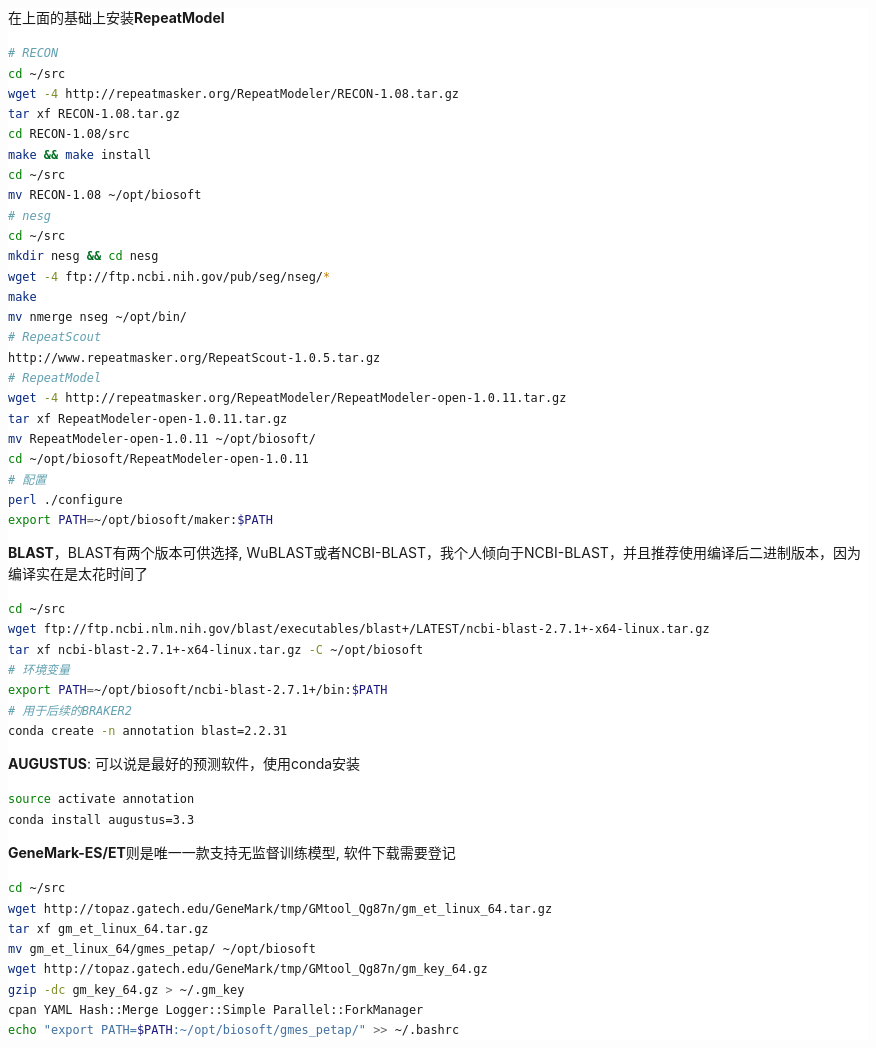 在上面的基础上安装**RepeatModel**

```bash
# RECON
cd ~/src
wget -4 http://repeatmasker.org/RepeatModeler/RECON-1.08.tar.gz
tar xf RECON-1.08.tar.gz
cd RECON-1.08/src
make && make install
cd ~/src
mv RECON-1.08 ~/opt/biosoft
# nesg
cd ~/src
mkdir nesg && cd nesg
wget -4 ftp://ftp.ncbi.nih.gov/pub/seg/nseg/*
make
mv nmerge nseg ~/opt/bin/
# RepeatScout
http://www.repeatmasker.org/RepeatScout-1.0.5.tar.gz
# RepeatModel
wget -4 http://repeatmasker.org/RepeatModeler/RepeatModeler-open-1.0.11.tar.gz
tar xf RepeatModeler-open-1.0.11.tar.gz
mv RepeatModeler-open-1.0.11 ~/opt/biosoft/
cd ~/opt/biosoft/RepeatModeler-open-1.0.11
# 配置
perl ./configure
export PATH=~/opt/biosoft/maker:$PATH
```

**BLAST**，BLAST有两个版本可供选择, WuBLAST或者NCBI-BLAST，我个人倾向于NCBI-BLAST，并且推荐使用编译后二进制版本，因为编译实在是太花时间了

```bash
cd ~/src
wget ftp://ftp.ncbi.nlm.nih.gov/blast/executables/blast+/LATEST/ncbi-blast-2.7.1+-x64-linux.tar.gz
tar xf ncbi-blast-2.7.1+-x64-linux.tar.gz -C ~/opt/biosoft
# 环境变量
export PATH=~/opt/biosoft/ncbi-blast-2.7.1+/bin:$PATH
# 用于后续的BRAKER2
conda create -n annotation blast=2.2.31
```

**AUGUSTUS**: 可以说是最好的预测软件，使用conda安装

```bash
source activate annotation
conda install augustus=3.3
```

**GeneMark-ES/ET**则是唯一一款支持无监督训练模型, 软件下载需要登记

```bash
cd ~/src
wget http://topaz.gatech.edu/GeneMark/tmp/GMtool_Qg87n/gm_et_linux_64.tar.gz
tar xf gm_et_linux_64.tar.gz
mv gm_et_linux_64/gmes_petap/ ~/opt/biosoft
wget http://topaz.gatech.edu/GeneMark/tmp/GMtool_Qg87n/gm_key_64.gz
gzip -dc gm_key_64.gz > ~/.gm_key
cpan YAML Hash::Merge Logger::Simple Parallel::ForkManager
echo "export PATH=$PATH:~/opt/biosoft/gmes_petap/" >> ~/.bashrc
```
